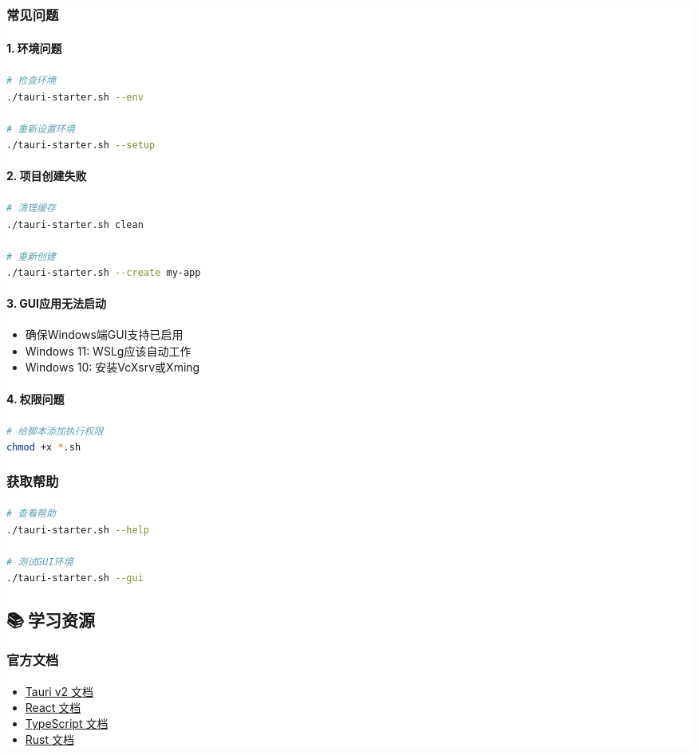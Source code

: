 ### 常见问题

#### 1. 环境问题

```bash
# 检查环境
./tauri-starter.sh --env

# 重新设置环境
./tauri-starter.sh --setup
```

#### 2. 项目创建失败

```bash
# 清理缓存
./tauri-starter.sh clean

# 重新创建
./tauri-starter.sh --create my-app
```

#### 3. GUI应用无法启动

- 确保Windows端GUI支持已启用
- Windows 11: WSLg应该自动工作
- Windows 10: 安装VcXsrv或Xming

#### 4. 权限问题

```bash
# 给脚本添加执行权限
chmod +x *.sh
```

### 获取帮助

```bash
# 查看帮助
./tauri-starter.sh --help

# 测试GUI环境
./tauri-starter.sh --gui
```

## 📚 学习资源

### 官方文档

- [Tauri v2 文档](https://v2.tauri.app)
- [React 文档](https://react.dev)
- [TypeScript 文档](https://www.typescriptlang.org)
- [Rust 文档](https://doc.rust-lang.org)
